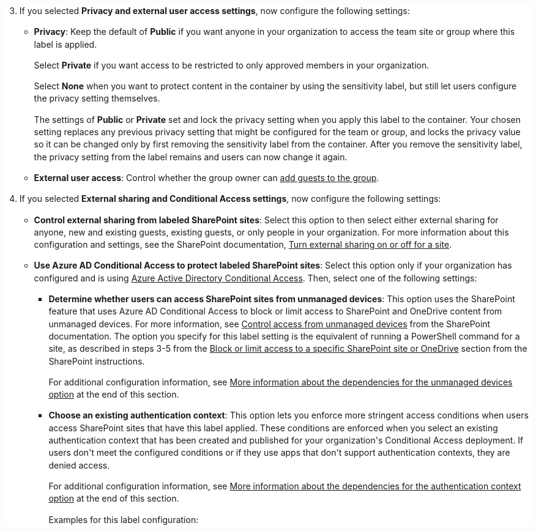 3. If you selected **Privacy and external user access settings**, now configure the following settings:
    
    - **Privacy**: Keep the default of **Public** if you want anyone in your organization to access the team site or group where this label is applied.
        
        Select **Private** if you want access to be restricted to only approved members in your organization.
        
        Select **None** when you want to protect content in the container by using the sensitivity label, but still let users configure the privacy setting themselves.
        
        The settings of **Public** or **Private** set and lock the privacy setting when you apply this label to the container. Your chosen setting replaces any previous privacy setting that might be configured for the team or group, and locks the privacy value so it can be changed only by first removing the sensitivity label from the container. After you remove the sensitivity label, the privacy setting from the label remains and users can now change it again.
    
    - **External user access**: Control whether the group owner can [add guests to the group](/office365/admin/create-groups/manage-guest-access-in-groups).

4. If you selected **External sharing and Conditional Access settings**, now configure the following settings:
    
    - **Control external sharing from labeled SharePoint sites**: Select this option to then select either external sharing for anyone, new and existing guests, existing guests, or only people in your organization. For more information about this configuration and settings, see the SharePoint documentation, [Turn external sharing on or off for a site](/sharepoint/change-external-sharing-site).
    
    - **Use Azure AD Conditional Access to protect labeled SharePoint sites**: Select this option only if your organization has configured and is using [Azure Active Directory Conditional Access](/azure/active-directory/conditional-access/overview). Then, select one of the following settings:
    
        - **Determine whether users can access SharePoint sites from unmanaged devices**: This option uses the SharePoint feature that uses Azure AD Conditional Access to block or limit access to SharePoint and OneDrive content from unmanaged devices. For more information, see [Control access from unmanaged devices](/sharepoint/control-access-from-unmanaged-devices) from the SharePoint documentation. The option you specify for this label setting is the equivalent of running a PowerShell command for a site, as described in steps 3-5 from the [Block or limit access to a specific SharePoint site or OneDrive](/sharepoint/control-access-from-unmanaged-devices#block-or-limit-access-to-a-specific-sharepoint-site-or-onedrive) section from the SharePoint instructions.
            
            For additional configuration information, see [More information about the dependencies for the unmanaged devices option](#more-information-about-the-dependencies-for-the-unmanaged-devices-option) at the end of this section.
            
        - **Choose an existing authentication context**: This option lets you enforce more stringent access conditions when users access SharePoint sites that have this label applied. These conditions are enforced when you select an existing authentication context that has been created and published for your organization's Conditional Access deployment. If users don't meet the configured conditions or if they use apps that don't support authentication contexts, they are denied access.
            
            For additional configuration information, see [More information about the dependencies for the authentication context option](#more-information-about-the-dependencies-for-the-authentication-context-option) at the end of this section.
            
            Examples for this label configuration:
            